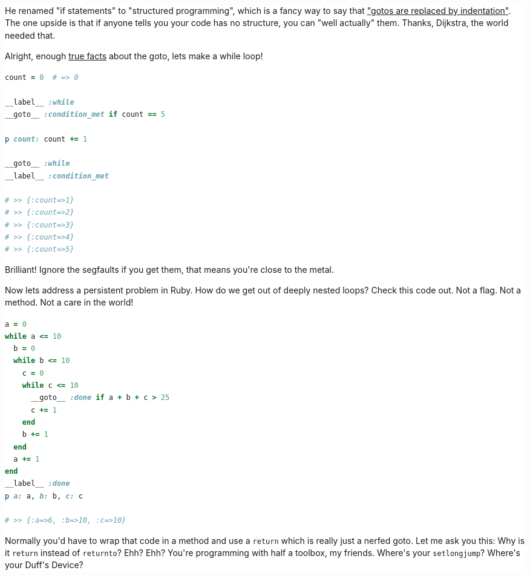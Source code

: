 He renamed "if statements" to "structured programming", which is a fancy way to say that
["gotos are replaced by indentation"](http://www.fang.ece.ufl.edu/reject.html).
The one upside is that if anyone tells you your code
has no structure, you can "well actually" them.
Thanks, Dijkstra, the world needed that.

Alright, enough [true facts](https://www.youtube.com/playlist?list=PLOHbM4GGWADc5bZgvbivvttAuWGow6h05)
about the goto, lets make a while loop!

```ruby
count = 0  # => 0

__label__ :while
__goto__ :condition_met if count == 5

p count: count += 1

__goto__ :while
__label__ :condition_met

# >> {:count=>1}
# >> {:count=>2}
# >> {:count=>3}
# >> {:count=>4}
# >> {:count=>5}
```

Brilliant! Ignore the segfaults if you get them, that means you're close to the metal.

Now lets address a persistent problem in Ruby. How do we get out of deeply nested loops?
Check this code out. Not a flag. Not a method. Not a care in the world!

```ruby
a = 0
while a <= 10
  b = 0
  while b <= 10
    c = 0
    while c <= 10
      __goto__ :done if a + b + c > 25
      c += 1
    end
    b += 1
  end
  a += 1
end
__label__ :done
p a: a, b: b, c: c

# >> {:a=>6, :b=>10, :c=>10}
```

Normally you'd have to wrap that code in a method and use a `return` which is really
just a nerfed goto. Let me ask you this: Why is it `return` instead of `returnto`?
Ehh? Ehh? You're programming with half a toolbox, my friends. Where's your `setlongjump`?
Where's your Duff's Device?
